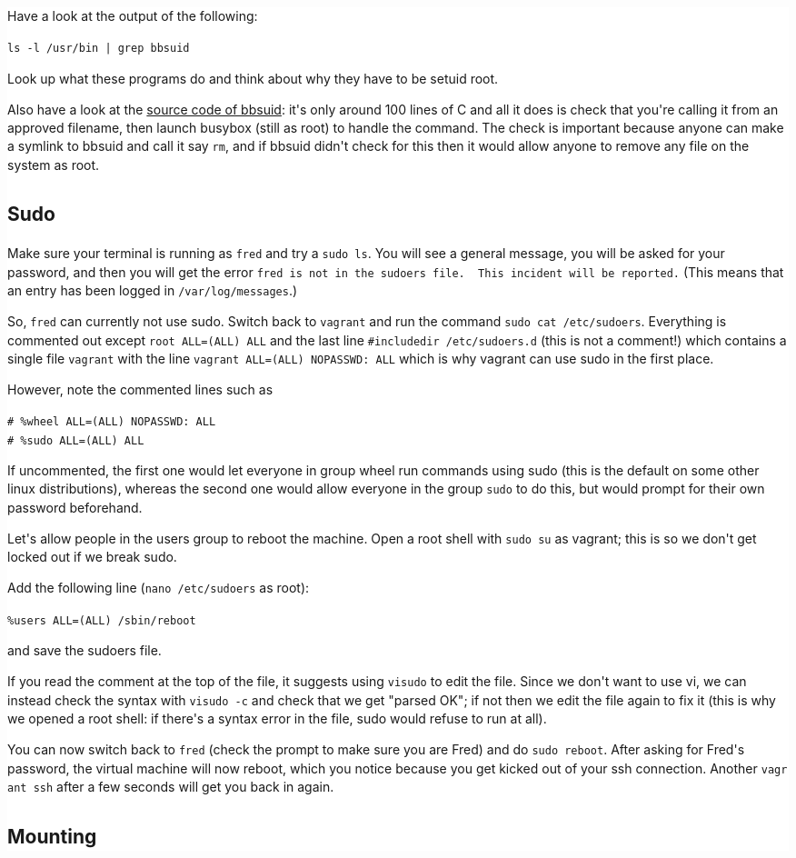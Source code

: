 Have a look at the output of the following:

    ls -l /usr/bin | grep bbsuid

Look up what these programs do and think about why they have to be setuid root.

Also have a look at the [source code of bbsuid](https://github.com/alpinelinux/aports/blob/master/main/busybox/bbsuid.c): it's only around 100 lines of C and all it does is check that you're calling it from an approved filename, then launch busybox (still as root) to handle the command. The check is important because anyone can make a symlink to bbsuid and call it say `rm`, and if bbsuid didn't check for this then it would allow anyone to remove any file on the system as root.

## Sudo

Make sure your terminal is running as `fred` and try a `sudo ls`. You will see a general message, you will be asked for your password, and then you will get the error `fred is not in the sudoers file.  This incident will be reported.` (This means that an entry has been logged in `/var/log/messages`.)

So, `fred` can currently not use sudo. Switch back to `vagrant` and run the command `sudo cat /etc/sudoers`. Everything is commented out except `root ALL=(ALL) ALL` and the last line `#includedir /etc/sudoers.d` (this is not a comment!) which contains a single file `vagrant` with the line `vagrant ALL=(ALL) NOPASSWD: ALL` which is why vagrant can use sudo in the first place.

However, note the commented lines such as

    # %wheel ALL=(ALL) NOPASSWD: ALL
    # %sudo ALL=(ALL) ALL

If uncommented, the first one would let everyone in group wheel run commands using sudo (this is the default on some other linux distributions), whereas the second one would allow everyone in the group `sudo` to do this, but would prompt for their own password beforehand.

Let's allow people in the users group to reboot the machine. Open a root shell with `sudo su` as vagrant; this is so we don't get locked out if we break sudo.

Add the following line (`nano /etc/sudoers` as root):

    %users ALL=(ALL) /sbin/reboot

and save the sudoers file.

If you read the comment at the top of the file, it suggests using `visudo` to edit the file. Since we don't want to use vi, we can instead check the syntax with `visudo -c` and check that we get "parsed OK"; if not then we edit the file again to fix it (this is why we opened a root shell: if there's a syntax error in the file, sudo would refuse to run at all).

You can now switch back to `fred` (check the prompt to make sure you are Fred) and do `sudo reboot`. After asking for Fred's password, the virtual machine will now reboot, which you notice because you get kicked out of your ssh connection. Another `vagrant ssh` after a few seconds will get you back in again.

## Mounting
